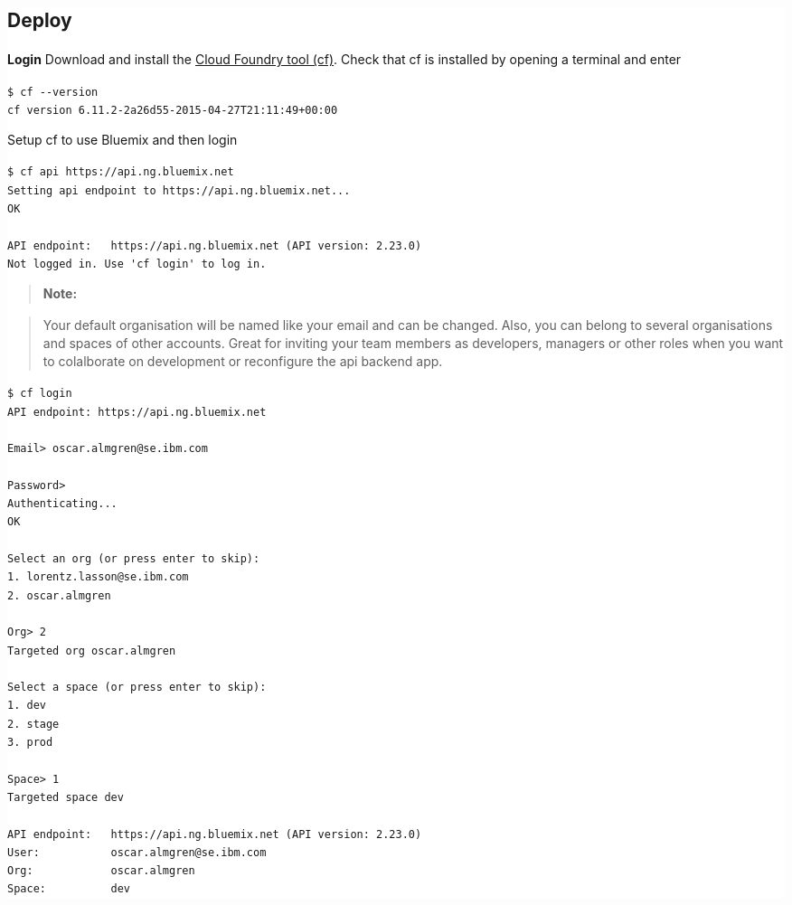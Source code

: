 Deploy
---

**Login**
Download and install the [Cloud Foundry tool (cf)][cf_tool]. Check that cf is installed by opening a terminal and enter
```
$ cf --version
cf version 6.11.2-2a26d55-2015-04-27T21:11:49+00:00
```
Setup cf to use Bluemix and then login
```
$ cf api https://api.ng.bluemix.net
Setting api endpoint to https://api.ng.bluemix.net...
OK

API endpoint:   https://api.ng.bluemix.net (API version: 2.23.0)   
Not logged in. Use 'cf login' to log in.

```
> **Note:**

> Your default organisation will be named like your email and can be changed. Also, you can belong to several organisations and spaces of other accounts. Great for inviting your team members as developers, managers or other roles when you want to colalborate on development or reconfigure the api backend app.

```
$ cf login
API endpoint: https://api.ng.bluemix.net

Email> oscar.almgren@se.ibm.com

Password> 
Authenticating...
OK

Select an org (or press enter to skip):
1. lorentz.lasson@se.ibm.com
2. oscar.almgren

Org> 2
Targeted org oscar.almgren

Select a space (or press enter to skip):
1. dev
2. stage
3. prod

Space> 1
Targeted space dev
            
API endpoint:   https://api.ng.bluemix.net (API version: 2.23.0)   
User:           oscar.almgren@se.ibm.com   
Org:            oscar.almgren   
Space:          dev   
```


[bluemix]: http://www.bluemix.net/ecod-nordics
[cf_tool]: https://github.com/cloudfoundry/cli/releases
[wiki_bluemix]: http://en.wikipedia.org/wiki/Bluemix
[wiki_paas]: http://en.wikipedia.org/wiki/Platform_as_a_service
[cf]: http://cloudfoundry.org/index.html
[playtomic]: http://playtomic.org/
[playtomics_unity]: http://playtomic.org/api/unity3d.html
[playtomics_android]: http://playtomic.org/api/android.html
[playtomics_ios]: http://playtomic.org/api/ios.html
[github_repo]: https://github.com/lorentzlasson/apiserver
[cf_manifest]: http://docs.cloudfoundry.org/devguide/deploy-apps/manifest.html
[cf_mangen]: http://cfmanigen.mybluemix.net/
[postman]: https://www.getpostman.com/
[curl]: http://curl.haxx.se/
[devops]: https://hub.jazz.net/
[git]: https://git-scm.com/
[nodejs]: https://nodejs.org
[mongodb]: https://www.mongodb.org/
[add_bind_service]: https://www.ng.bluemix.net/docs/services/reqnsi.html#req_instance
[bluemix_catalog]: https://console.ng.bluemix.net/?direct=classic/#/store/cloudOEPaneId=store
[playtomic_apis]: http://playtomic.org/apis.html
[price_calc]: https://console.ng.bluemix.net/pricing/